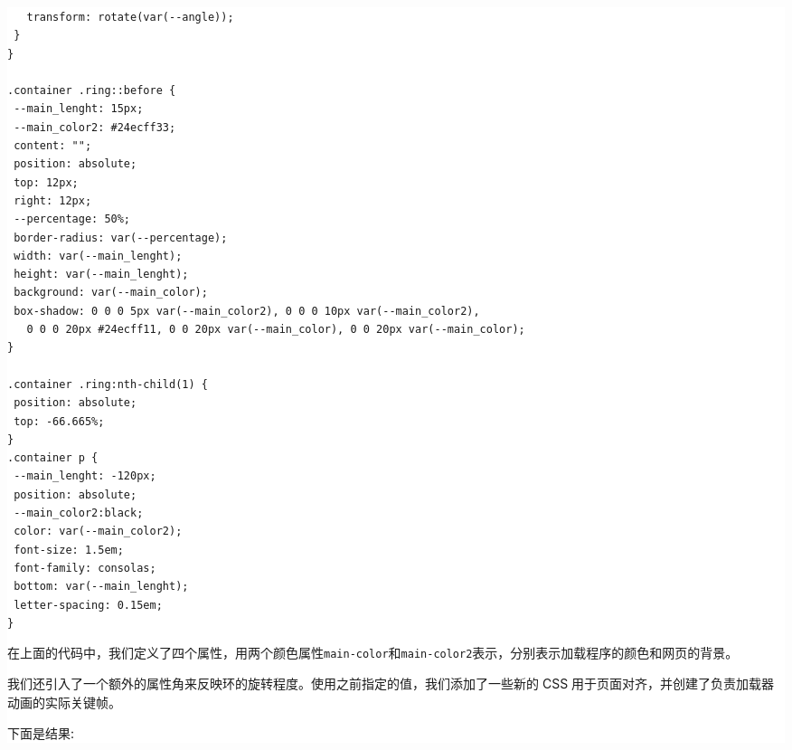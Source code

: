 ```
   transform: rotate(var(--angle));
 }
}

.container .ring::before {
 --main_lenght: 15px;
 --main_color2: #24ecff33;
 content: "";
 position: absolute;
 top: 12px;
 right: 12px;
 --percentage: 50%;
 border-radius: var(--percentage);
 width: var(--main_lenght);
 height: var(--main_lenght);
 background: var(--main_color);
 box-shadow: 0 0 0 5px var(--main_color2), 0 0 0 10px var(--main_color2),
   0 0 0 20px #24ecff11, 0 0 20px var(--main_color), 0 0 20px var(--main_color);
}

.container .ring:nth-child(1) {
 position: absolute;
 top: -66.665%;
}
.container p {
 --main_lenght: -120px;
 position: absolute;
 --main_color2:black;
 color: var(--main_color2);
 font-size: 1.5em;
 font-family: consolas;
 bottom: var(--main_lenght);
 letter-spacing: 0.15em;
}

```

在上面的代码中，我们定义了四个属性，用两个颜色属性`main-color`和`main-color2`表示，分别表示加载程序的颜色和网页的背景。

我们还引入了一个额外的属性角来反映环的旋转程度。使用之前指定的值，我们添加了一些新的 CSS 用于页面对齐，并创建了负责加载器动画的实际关键帧。

下面是结果:
